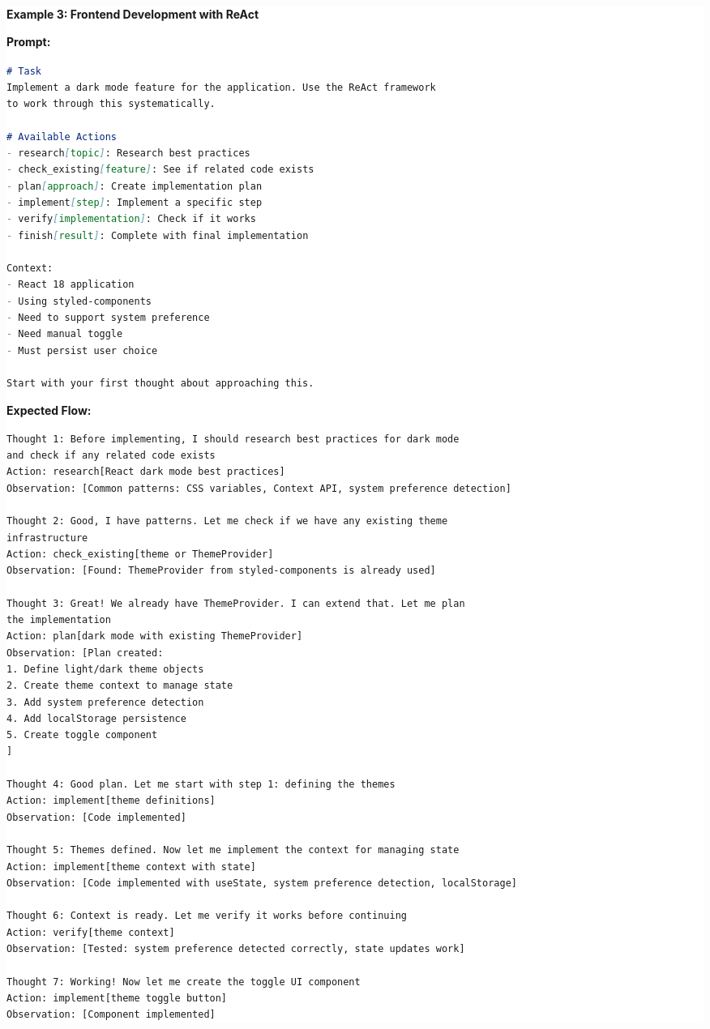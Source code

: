 **Example 3: Frontend Development with ReAct**

**Prompt:**
```markdown
# Task
Implement a dark mode feature for the application. Use the ReAct framework 
to work through this systematically.

# Available Actions
- research[topic]: Research best practices
- check_existing[feature]: See if related code exists
- plan[approach]: Create implementation plan
- implement[step]: Implement a specific step
- verify[implementation]: Check if it works
- finish[result]: Complete with final implementation

Context:
- React 18 application
- Using styled-components
- Need to support system preference
- Need manual toggle
- Must persist user choice

Start with your first thought about approaching this.
```

**Expected Flow:**
```
Thought 1: Before implementing, I should research best practices for dark mode 
and check if any related code exists
Action: research[React dark mode best practices]
Observation: [Common patterns: CSS variables, Context API, system preference detection]

Thought 2: Good, I have patterns. Let me check if we have any existing theme 
infrastructure
Action: check_existing[theme or ThemeProvider]
Observation: [Found: ThemeProvider from styled-components is already used]

Thought 3: Great! We already have ThemeProvider. I can extend that. Let me plan 
the implementation
Action: plan[dark mode with existing ThemeProvider]
Observation: [Plan created:
1. Define light/dark theme objects
2. Create theme context to manage state
3. Add system preference detection
4. Add localStorage persistence
5. Create toggle component
]

Thought 4: Good plan. Let me start with step 1: defining the themes
Action: implement[theme definitions]
Observation: [Code implemented]

Thought 5: Themes defined. Now let me implement the context for managing state
Action: implement[theme context with state]
Observation: [Code implemented with useState, system preference detection, localStorage]

Thought 6: Context is ready. Let me verify it works before continuing
Action: verify[theme context]
Observation: [Tested: system preference detected correctly, state updates work]

Thought 7: Working! Now let me create the toggle UI component
Action: implement[theme toggle button]
Observation: [Component implemented]

```